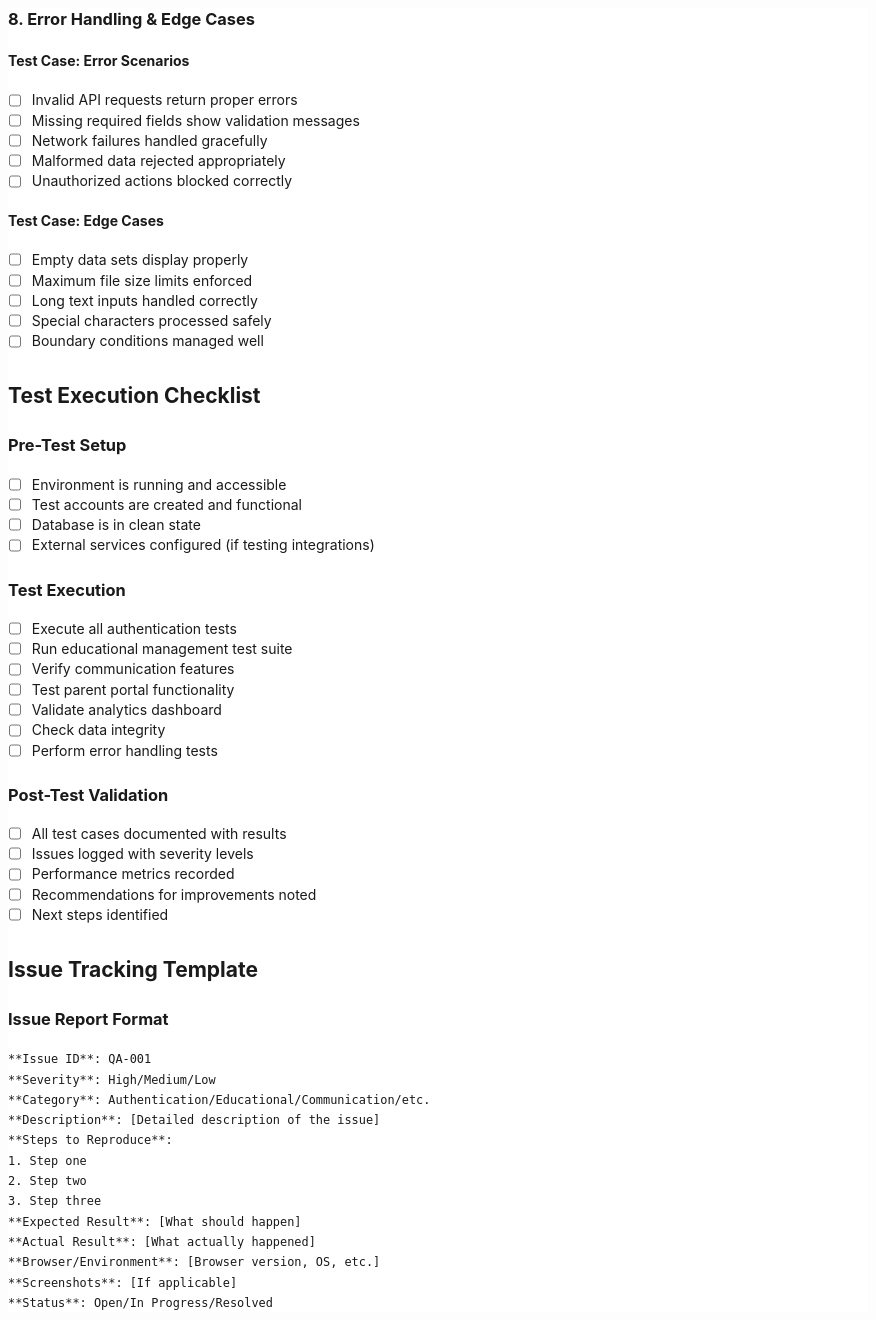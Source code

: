 ### 8. Error Handling & Edge Cases

#### Test Case: Error Scenarios
- [ ] Invalid API requests return proper errors
- [ ] Missing required fields show validation messages
- [ ] Network failures handled gracefully
- [ ] Malformed data rejected appropriately
- [ ] Unauthorized actions blocked correctly

#### Test Case: Edge Cases
- [ ] Empty data sets display properly
- [ ] Maximum file size limits enforced
- [ ] Long text inputs handled correctly
- [ ] Special characters processed safely
- [ ] Boundary conditions managed well

## Test Execution Checklist

### Pre-Test Setup
- [ ] Environment is running and accessible
- [ ] Test accounts are created and functional
- [ ] Database is in clean state
- [ ] External services configured (if testing integrations)

### Test Execution
- [ ] Execute all authentication tests
- [ ] Run educational management test suite
- [ ] Verify communication features
- [ ] Test parent portal functionality
- [ ] Validate analytics dashboard
- [ ] Check data integrity
- [ ] Perform error handling tests

### Post-Test Validation
- [ ] All test cases documented with results
- [ ] Issues logged with severity levels
- [ ] Performance metrics recorded
- [ ] Recommendations for improvements noted
- [ ] Next steps identified

## Issue Tracking Template

### Issue Report Format
```
**Issue ID**: QA-001
**Severity**: High/Medium/Low
**Category**: Authentication/Educational/Communication/etc.
**Description**: [Detailed description of the issue]
**Steps to Reproduce**: 
1. Step one
2. Step two
3. Step three
**Expected Result**: [What should happen]
**Actual Result**: [What actually happened]
**Browser/Environment**: [Browser version, OS, etc.]
**Screenshots**: [If applicable]
**Status**: Open/In Progress/Resolved
```
